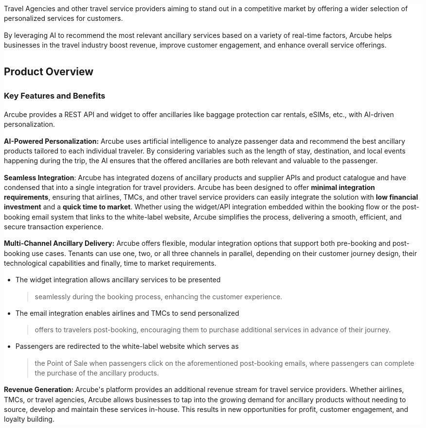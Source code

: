 Travel Agencies and other travel service providers aiming to stand out
in a competitive market by offering a wider selection of personalized
services for customers.

By leveraging AI to recommend the most relevant ancillary services based
on a variety of real-time factors, Arcube helps businesses in the travel
industry boost revenue, improve customer engagement, and enhance overall
service offerings.

## Product Overview

### Key Features and Benefits

Arcube provides a REST API and widget to offer ancillaries like baggage
protection car rentals, eSIMs, etc., with AI-driven personalization.

**AI-Powered Personalization:** Arcube uses artificial intelligence to
analyze passenger data and recommend the best ancillary products
tailored to each individual traveler. By considering variables such as
the length of stay, destination, and local events happening during the
trip, the AI ensures that the offered ancillaries are both relevant and
valuable to the passenger.

**Seamless Integration**: Arcube has integrated dozens of ancillary
products and supplier APIs and product catalogue and have condensed that
into a single integration for travel providers. Arcube has been designed
to offer **minimal integration requirements**, ensuring that airlines,
TMCs, and other travel service providers can easily integrate the
solution with **low financial investment** and a **quick time to
market**. Whether using the widget/API integration embedded within the
booking flow or the post-booking email system that links to the
white-label website, Arcube simplifies the process, delivering a smooth,
efficient, and secure transaction experience.

**Multi-Channel Ancillary Delivery:** Arcube offers flexible, modular
integration options that support both pre-booking and post-booking use
cases. Tenants can use one, two, or all three channels in parallel,
depending on their customer journey design, their technological
capabilities and finally, time to market requirements.

-   The widget integration allows ancillary services to be presented
    > seamlessly during the booking process, enhancing the customer
    > experience.

-   The email integration enables airlines and TMCs to send personalized
    > offers to travelers post-booking, encouraging them to purchase
    > additional services in advance of their journey.

-   Passengers are redirected to the white-label website which serves as
    > the Point of Sale when passengers click on the aforementioned
    > post-booking emails, where passengers can complete the purchase of
    > the ancillary products.

**Revenue Generation:** Arcube's platform provides an additional revenue
stream for travel service providers. Whether airlines, TMCs, or travel
agencies, Arcube allows businesses to tap into the growing demand for
ancillary products without needing to source, develop and maintain these
services in-house. This results in new opportunities for profit,
customer engagement, and loyalty building.
